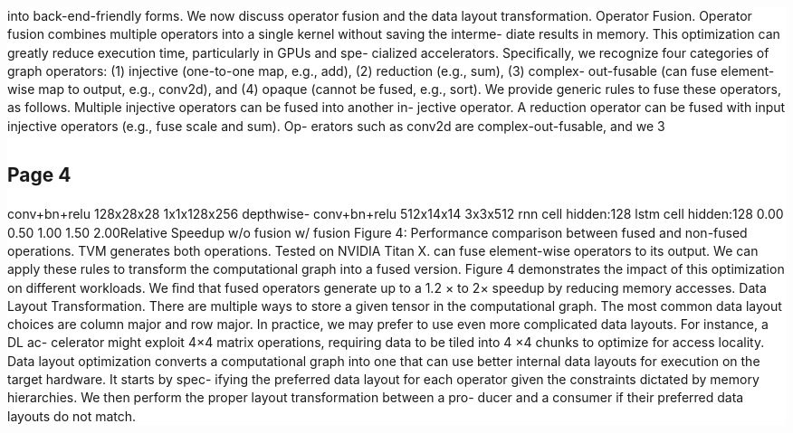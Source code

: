 into back-end-friendly forms. We now discuss operator
fusion and the data layout transformation.
Operator Fusion. Operator fusion combines multiple
operators into a single kernel without saving the interme-
diate results in memory. This optimization can greatly
reduce execution time, particularly in GPUs and spe-
cialized accelerators. Speciﬁcally, we recognize four
categories of graph operators: (1) injective (one-to-one
map, e.g., add), (2) reduction (e.g., sum), (3) complex-
out-fusable (can fuse element-wise map to output, e.g.,
conv2d), and (4) opaque (cannot be fused, e.g., sort). We
provide generic rules to fuse these operators, as follows.
Multiple injective operators can be fused into another in-
jective operator. A reduction operator can be fused with
input injective operators (e.g., fuse scale and sum). Op-
erators such as conv2d are complex-out-fusable, and we
3

## Page 4

conv+bn+relu
128x28x28
1x1x128x256
depthwise-
conv+bn+relu
512x14x14
3x3x512
rnn cell
hidden:128
lstm cell
hidden:128
0.00
0.50
1.00
1.50
2.00Relative Speedup
w/o fusion
w/ fusion
Figure 4: Performance comparison between fused and
non-fused operations. TVM generates both operations.
Tested on NVIDIA Titan X.
can fuse element-wise operators to its output. We can
apply these rules to transform the computational graph
into a fused version. Figure 4 demonstrates the impact
of this optimization on different workloads. We ﬁnd that
fused operators generate up to a 1.2 × to 2× speedup by
reducing memory accesses.
Data Layout Transformation. There are multiple
ways to store a given tensor in the computational graph.
The most common data layout choices are column major
and row major. In practice, we may prefer to use even
more complicated data layouts. For instance, a DL ac-
celerator might exploit 4×4 matrix operations, requiring
data to be tiled into 4 ×4 chunks to optimize for access
locality.
Data layout optimization converts a computational
graph into one that can use better internal data layouts
for execution on the target hardware. It starts by spec-
ifying the preferred data layout for each operator given
the constraints dictated by memory hierarchies. We then
perform the proper layout transformation between a pro-
ducer and a consumer if their preferred data layouts do
not match.